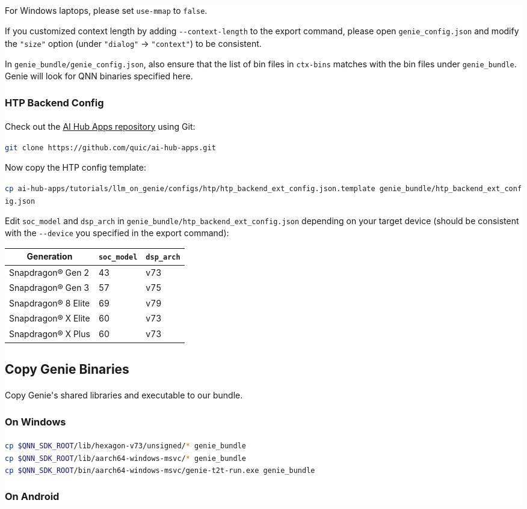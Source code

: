 For Windows laptops, please set `use-mmap` to `false`.

If you customized context length by adding `--context-length` to the export
command, please open `genie_config.json` and modify the `"size"` option (under
`"dialog"` -> `"context"`) to be consistent.

In `genie_bundle/genie_config.json`, also ensure that the list of bin files in
`ctx-bins` matches with the bin files under `genie_bundle`. Genie will look for
QNN binaries specified here.

### HTP Backend Config

Check out the [AI Hub Apps repository](https://github.com/quic/ai-hub-apps)
using Git:

```bash
git clone https://github.com/quic/ai-hub-apps.git
```

Now copy the HTP config template:

```bash
cp ai-hub-apps/tutorials/llm_on_genie/configs/htp/htp_backend_ext_config.json.template genie_bundle/htp_backend_ext_config.json
```

Edit `soc_model` and `dsp_arch` in `genie_bundle/htp_backend_ext_config.json`
depending on your target device (should be consistent with the `--device` you
specified in the export command):

| Generation               | `soc_model` | `dsp_arch` |
|--------------------------|--------|----------|
| Snapdragon® Gen 2        | 43     | v73      |
| Snapdragon® Gen 3        | 57     | v75      |
| Snapdragon® 8 Elite      | 69     | v79      |
| Snapdragon® X Elite      | 60     | v73      |
| Snapdragon® X Plus       | 60     | v73      |

## Copy Genie Binaries

Copy Genie's shared libraries and executable to our bundle.

### On Windows

```bash
cp $QNN_SDK_ROOT/lib/hexagon-v73/unsigned/* genie_bundle
cp $QNN_SDK_ROOT/lib/aarch64-windows-msvc/* genie_bundle
cp $QNN_SDK_ROOT/bin/aarch64-windows-msvc/genie-t2t-run.exe genie_bundle
```

### On Android
